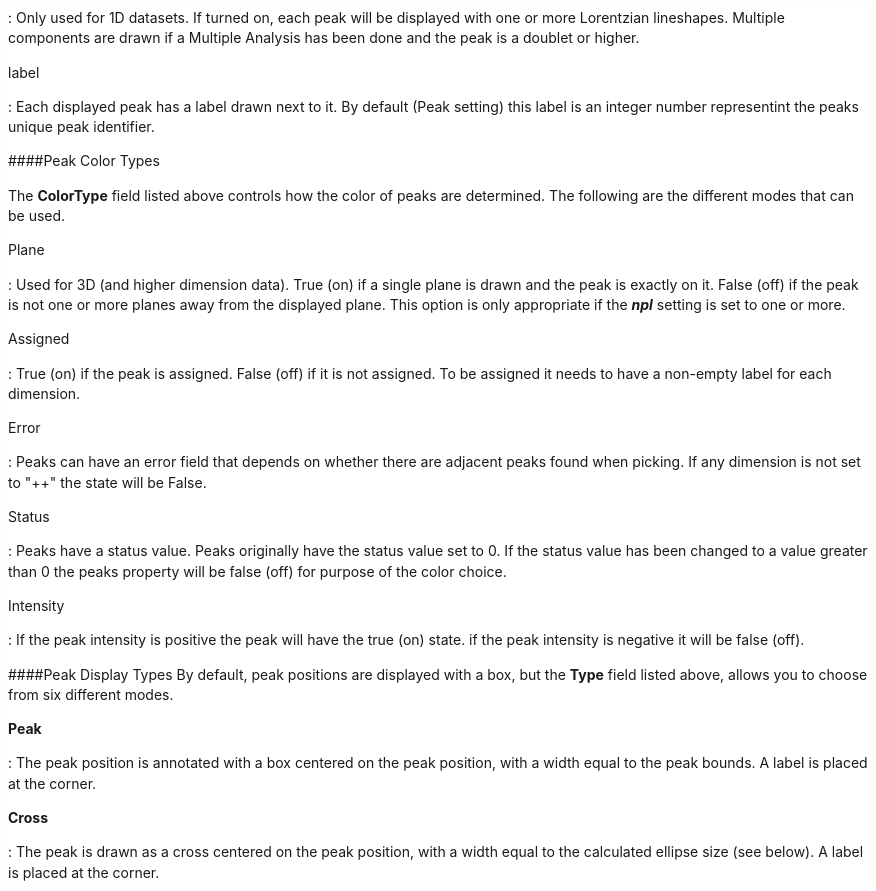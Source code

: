 : Only used for 1D datasets.  If turned on, each peak will be displayed with one or more
Lorentzian lineshapes.  Multiple components are drawn if a Multiple Analysis has been done
and the peak is a doublet or higher.

label

: Each displayed peak has a label drawn next to it.  By default (Peak setting) this label is an integer
number representint the peaks unique peak identifier.



####Peak Color Types

The **ColorType** field listed above controls how the color of peaks are determined.
The following are the different modes that can be used.

Plane

: Used for 3D (and higher dimension data). True (on) if a single plane is drawn
 and the peak is exactly on it. False (off) if the peak is not one or more planes away from
the displayed plane.  This option is only appropriate if the ***npl*** setting is set to one or more.

Assigned

: True (on) if the peak is assigned.  False (off) if it is not assigned.  To be assigned
it needs to have a non-empty label for each dimension.

Error

: Peaks can have an error field that depends on whether there are adjacent peaks
found when picking.  If any dimension is not set to "++" the state will be False.

Status

: Peaks have a status value.  Peaks originally have the status value set to 0.
If the status value has been changed to a value greater than 0 the 
peaks property will be false (off) for purpose of the color choice.

Intensity

:  If the peak intensity is positive the peak will have the true (on) state.
if the peak intensity is negative it will be false (off).

####Peak Display Types
By default, peak positions are displayed with a box, but the
**Type** field listed above, allows you to choose from six 
different modes.


**Peak**

:   The peak position is annotated with a box centered on the
peak position, with a width equal to the peak bounds. A label
is placed at the corner.

**Cross**

:   The peak is drawn as a cross centered on the peak position, with
a width equal to the calculated ellipse size (see below). A label is placed at the
corner.
